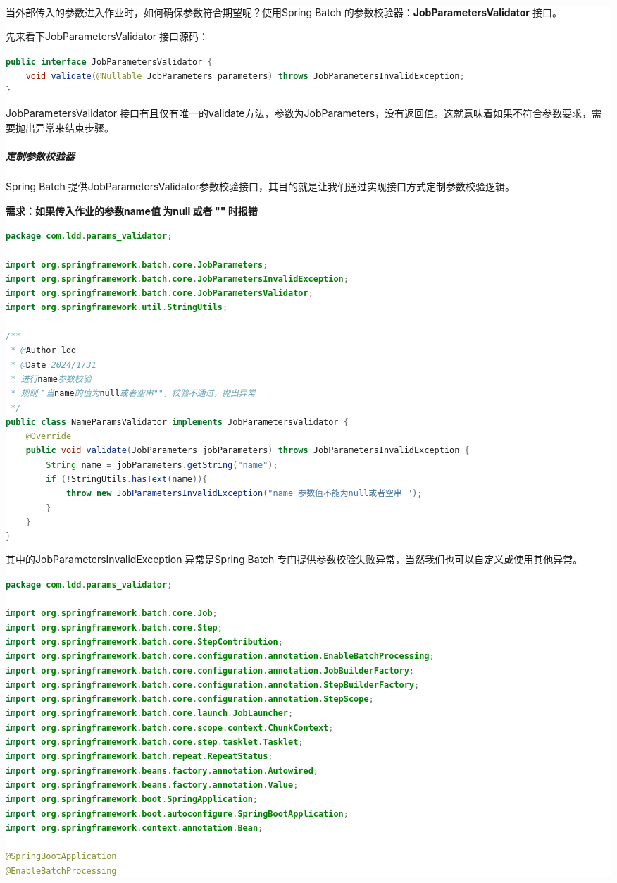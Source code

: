 当外部传入的参数进入作业时，如何确保参数符合期望呢？使用Spring Batch 的参数校验器：**JobParametersValidator** 接口。

先来看下JobParametersValidator 接口源码：

```java
public interface JobParametersValidator {
	void validate(@Nullable JobParameters parameters) throws JobParametersInvalidException;
}
```

JobParametersValidator 接口有且仅有唯一的validate方法，参数为JobParameters，没有返回值。这就意味着如果不符合参数要求，需要抛出异常来结束步骤。



##### 定制参数校验器

Spring Batch 提供JobParametersValidator参数校验接口，其目的就是让我们通过实现接口方式定制参数校验逻辑。

**需求：如果传入作业的参数name值 为null 或者 "" 时报错**

```java
package com.ldd.params_validator;

import org.springframework.batch.core.JobParameters;
import org.springframework.batch.core.JobParametersInvalidException;
import org.springframework.batch.core.JobParametersValidator;
import org.springframework.util.StringUtils;

/**
 * @Author ldd
 * @Date 2024/1/31
 * 进行name参数校验
 * 规则：当name的值为null或者空串""，校验不通过，抛出异常
 */
public class NameParamsValidator implements JobParametersValidator {
    @Override
    public void validate(JobParameters jobParameters) throws JobParametersInvalidException {
        String name = jobParameters.getString("name");
        if (!StringUtils.hasText(name)){
            throw new JobParametersInvalidException("name 参数值不能为null或者空串 ");
        }
    }
}
```

其中的JobParametersInvalidException 异常是Spring Batch 专门提供参数校验失败异常，当然我们也可以自定义或使用其他异常。

```java
package com.ldd.params_validator;

import org.springframework.batch.core.Job;
import org.springframework.batch.core.Step;
import org.springframework.batch.core.StepContribution;
import org.springframework.batch.core.configuration.annotation.EnableBatchProcessing;
import org.springframework.batch.core.configuration.annotation.JobBuilderFactory;
import org.springframework.batch.core.configuration.annotation.StepBuilderFactory;
import org.springframework.batch.core.configuration.annotation.StepScope;
import org.springframework.batch.core.launch.JobLauncher;
import org.springframework.batch.core.scope.context.ChunkContext;
import org.springframework.batch.core.step.tasklet.Tasklet;
import org.springframework.batch.repeat.RepeatStatus;
import org.springframework.beans.factory.annotation.Autowired;
import org.springframework.beans.factory.annotation.Value;
import org.springframework.boot.SpringApplication;
import org.springframework.boot.autoconfigure.SpringBootApplication;
import org.springframework.context.annotation.Bean;

@SpringBootApplication
@EnableBatchProcessing
```